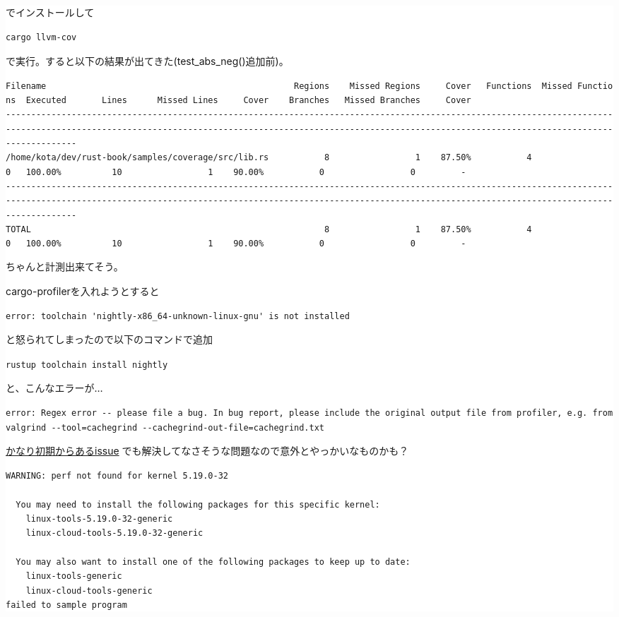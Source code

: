 でインストールして

```sh
cargo llvm-cov
```

で実行。すると以下の結果が出てきた(test_abs_neg()追加前)。  

```txt
Filename                                                 Regions    Missed Regions     Cover   Functions  Missed Functions  Executed       Lines      Missed Lines     Cover    Branches   Missed Branches     Cover
--------------------------------------------------------------------------------------------------------------------------------------------------------------------------------------------------------------------------------------------------------------
/home/kota/dev/rust-book/samples/coverage/src/lib.rs           8                 1    87.50%           4                 0   100.00%          10                 1    90.00%           0                 0         -
--------------------------------------------------------------------------------------------------------------------------------------------------------------------------------------------------------------------------------------------------------------
TOTAL                                                          8                 1    87.50%           4                 0   100.00%          10                 1    90.00%           0                 0         -
```

ちゃんと計測出来てそう。  

cargo-profilerを入れようとすると  

```txt
error: toolchain 'nightly-x86_64-unknown-linux-gnu' is not installed
```

と怒られてしまったので以下のコマンドで追加

```sh
rustup toolchain install nightly
```

と、こんなエラーが…

```txt
error: Regex error -- please file a bug. In bug report, please include the original output file from profiler, e.g. from valgrind --tool=cachegrind --cachegrind-out-file=cachegrind.txt
```

[かなり初期からあるissue](https://github.com/svenstaro/cargo-profiler/issues/8)
でも解決してなさそうな問題なので意外とやっかいなものかも？  

```txt
WARNING: perf not found for kernel 5.19.0-32

  You may need to install the following packages for this specific kernel:
    linux-tools-5.19.0-32-generic
    linux-cloud-tools-5.19.0-32-generic

  You may also want to install one of the following packages to keep up to date:
    linux-tools-generic
    linux-cloud-tools-generic
failed to sample program
```
